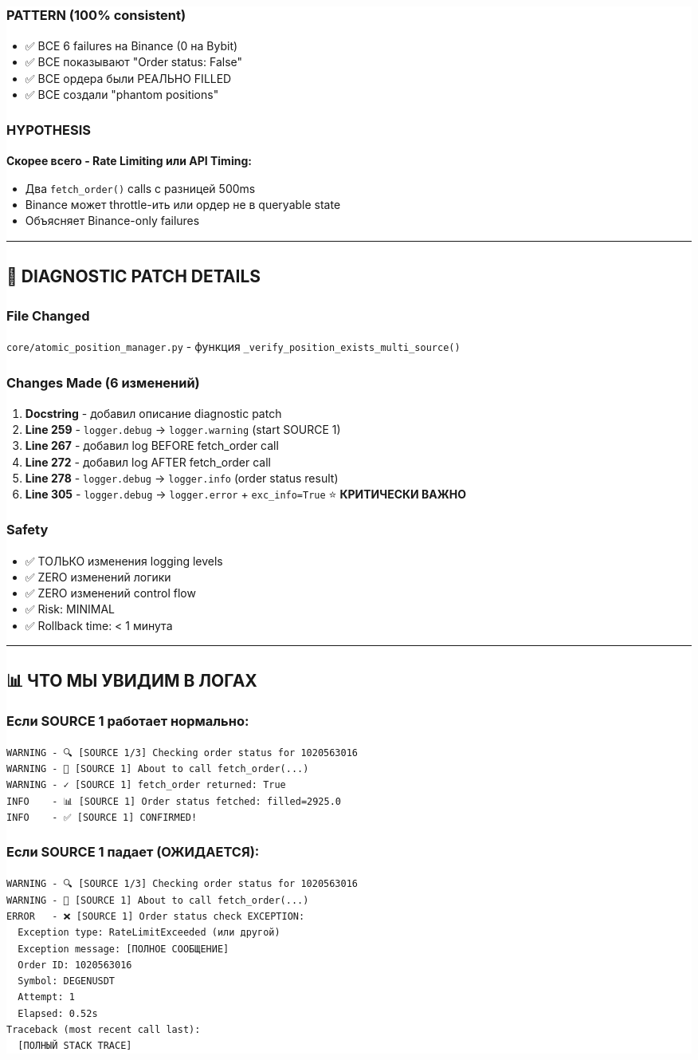 ### PATTERN (100% consistent)
- ✅ ВСЕ 6 failures на Binance (0 на Bybit)
- ✅ ВСЕ показывают "Order status: False"
- ✅ ВСЕ ордера были РЕАЛЬНО FILLED
- ✅ ВСЕ создали "phantom positions"

### HYPOTHESIS
**Скорее всего - Rate Limiting или API Timing:**
- Два `fetch_order()` calls с разницей 500ms
- Binance может throttle-ить или ордер не в queryable state
- Объясняет Binance-only failures

---

## 🔧 DIAGNOSTIC PATCH DETAILS

### File Changed
`core/atomic_position_manager.py` - функция `_verify_position_exists_multi_source()`

### Changes Made (6 изменений)
1. **Docstring** - добавил описание diagnostic patch
2. **Line 259** - `logger.debug` → `logger.warning` (start SOURCE 1)
3. **Line 267** - добавил log BEFORE fetch_order call
4. **Line 272** - добавил log AFTER fetch_order call
5. **Line 278** - `logger.debug` → `logger.info` (order status result)
6. **Line 305** - `logger.debug` → `logger.error` + `exc_info=True` ⭐ **КРИТИЧЕСКИ ВАЖНО**

### Safety
- ✅ ТОЛЬКО изменения logging levels
- ✅ ZERO изменений логики
- ✅ ZERO изменений control flow
- ✅ Risk: MINIMAL
- ✅ Rollback time: < 1 минута

---

## 📊 ЧТО МЫ УВИДИМ В ЛОГАХ

### Если SOURCE 1 работает нормально:
```
WARNING - 🔍 [SOURCE 1/3] Checking order status for 1020563016
WARNING - 🔄 [SOURCE 1] About to call fetch_order(...)
WARNING - ✓ [SOURCE 1] fetch_order returned: True
INFO    - 📊 [SOURCE 1] Order status fetched: filled=2925.0
INFO    - ✅ [SOURCE 1] CONFIRMED!
```

### Если SOURCE 1 падает (ОЖИДАЕТСЯ):
```
WARNING - 🔍 [SOURCE 1/3] Checking order status for 1020563016
WARNING - 🔄 [SOURCE 1] About to call fetch_order(...)
ERROR   - ❌ [SOURCE 1] Order status check EXCEPTION:
  Exception type: RateLimitExceeded (или другой)
  Exception message: [ПОЛНОЕ СООБЩЕНИЕ]
  Order ID: 1020563016
  Symbol: DEGENUSDT
  Attempt: 1
  Elapsed: 0.52s
Traceback (most recent call last):
  [ПОЛНЫЙ STACK TRACE]
```
